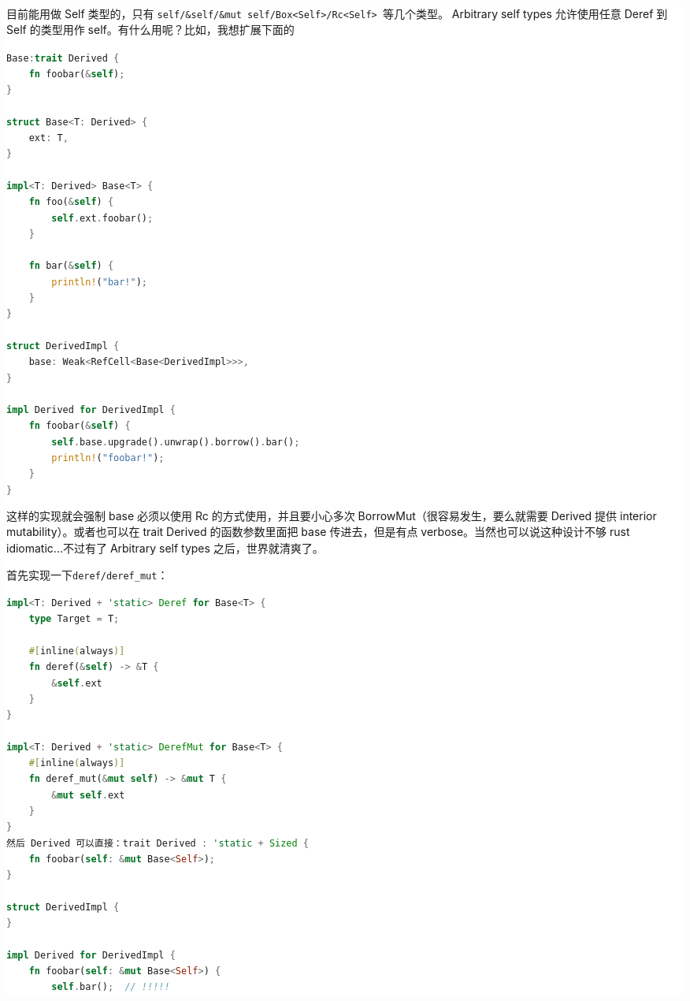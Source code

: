 目前能用做 Self 类型的，只有 `self/&self/&mut self/Box<Self>/Rc<Self> `等几个类型。 Arbitrary self types 允许使用任意 Deref 到 Self 的类型用作 self。有什么用呢？比如，我想扩展下面的 

```rust
Base:trait Derived {
    fn foobar(&self);
}

struct Base<T: Derived> {
    ext: T,
}

impl<T: Derived> Base<T> {
    fn foo(&self) {
        self.ext.foobar();
    }

    fn bar(&self) {
        println!("bar!");
    }
}

struct DerivedImpl {
    base: Weak<RefCell<Base<DerivedImpl>>>,
}

impl Derived for DerivedImpl {
    fn foobar(&self) {
        self.base.upgrade().unwrap().borrow().bar();
        println!("foobar!");
    }
}
```

这样的实现就会强制 base 必须以使用 Rc 的方式使用，并且要小心多次 BorrowMut（很容易发生，要么就需要 Derived 提供 interior mutability）。或者也可以在 trait Derived 的函数参数里面把 base 传进去，但是有点 verbose。当然也可以说这种设计不够 rust idiomatic...不过有了 Arbitrary self types 之后，世界就清爽了。

首先实现一下`deref/deref_mut`：

```rust
impl<T: Derived + 'static> Deref for Base<T> {
    type Target = T;

    #[inline(always)]
    fn deref(&self) -> &T {
        &self.ext
    }
}

impl<T: Derived + 'static> DerefMut for Base<T> {
    #[inline(always)]
    fn deref_mut(&mut self) -> &mut T {
        &mut self.ext
    }
}
然后 Derived 可以直接：trait Derived : 'static + Sized {
    fn foobar(self: &mut Base<Self>);
}

struct DerivedImpl {
}

impl Derived for DerivedImpl {
    fn foobar(self: &mut Base<Self>) {
        self.bar();  // !!!!!
```